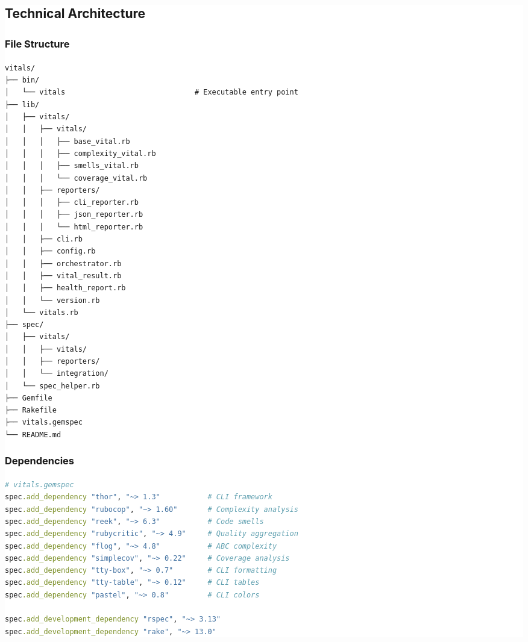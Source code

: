 
## Technical Architecture

### File Structure

```
vitals/
├── bin/
│   └── vitals                              # Executable entry point
├── lib/
│   ├── vitals/
│   │   ├── vitals/
│   │   │   ├── base_vital.rb
│   │   │   ├── complexity_vital.rb
│   │   │   ├── smells_vital.rb
│   │   │   └── coverage_vital.rb
│   │   ├── reporters/
│   │   │   ├── cli_reporter.rb
│   │   │   ├── json_reporter.rb
│   │   │   └── html_reporter.rb
│   │   ├── cli.rb
│   │   ├── config.rb
│   │   ├── orchestrator.rb
│   │   ├── vital_result.rb
│   │   ├── health_report.rb
│   │   └── version.rb
│   └── vitals.rb
├── spec/
│   ├── vitals/
│   │   ├── vitals/
│   │   ├── reporters/
│   │   └── integration/
│   └── spec_helper.rb
├── Gemfile
├── Rakefile
├── vitals.gemspec
└── README.md
```

### Dependencies

```ruby
# vitals.gemspec
spec.add_dependency "thor", "~> 1.3"           # CLI framework
spec.add_dependency "rubocop", "~> 1.60"       # Complexity analysis
spec.add_dependency "reek", "~> 6.3"           # Code smells
spec.add_dependency "rubycritic", "~> 4.9"     # Quality aggregation
spec.add_dependency "flog", "~> 4.8"           # ABC complexity
spec.add_dependency "simplecov", "~> 0.22"     # Coverage analysis
spec.add_dependency "tty-box", "~> 0.7"        # CLI formatting
spec.add_dependency "tty-table", "~> 0.12"     # CLI tables
spec.add_dependency "pastel", "~> 0.8"         # CLI colors

spec.add_development_dependency "rspec", "~> 3.13"
spec.add_development_dependency "rake", "~> 13.0"
```
